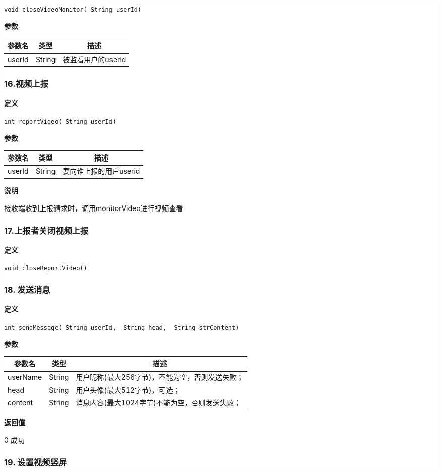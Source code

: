 ```
void closeVideoMonitor( String userId)
```

**参数**

参数名 | 类型 | 描述
---|:---:|---
userId | String | 被监看用户的userid

### 16.视频上报

**定义**

```
int reportVideo( String userId)
```

**参数**

参数名 | 类型 | 描述
---|:---:|---
userId | String | 要向谁上报的用户userid 

**说明**  

接收端收到上报请求时，调用monitorVideo进行视频查看


### 17.上报者关闭视频上报

**定义**

```
void closeReportVideo()
```


### 18. 发送消息

**定义**

```
int sendMessage( String userId,  String head,  String strContent)
```

**参数**

参数名 | 类型 | 描述
---|:---:|---
userName | String | 用户昵称(最大256字节)，不能为空，否则发送失败；
head | String | 用户头像(最大512字节)，可选；
content | String | 消息内容(最大1024字节)不能为空，否则发送失败；


**返回值**

0 成功


### 19. 设置视频竖屏

